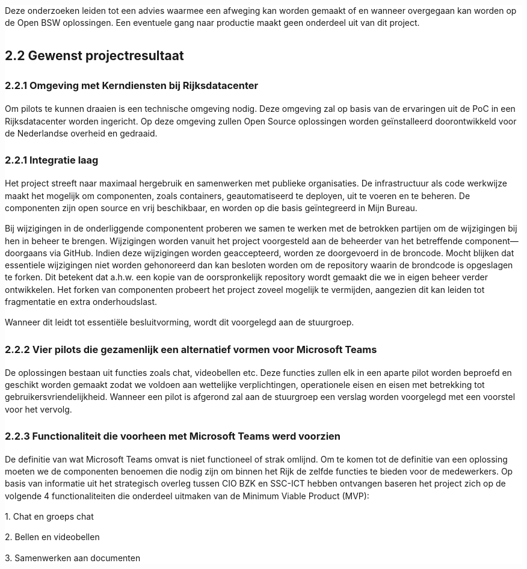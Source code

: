 Deze onderzoeken leiden tot een advies waarmee een afweging kan worden gemaakt of en wanneer overgegaan kan worden op de Open BSW oplossingen. Een eventuele gang naar productie maakt geen onderdeel uit van dit project.

## <a name="_toc192574535"></a><a name="_toc192546434"></a><a name="_toc191396219"></a>2.2 Gewenst projectresultaat

### 2\.2.1	Omgeving met Kerndiensten bij Rijksdatacenter

Om pilots te kunnen draaien is een technische omgeving nodig. Deze omgeving zal op basis van de ervaringen uit de PoC in een Rijksdatacenter worden ingericht. Op deze omgeving zullen Open Source oplossingen worden geïnstalleerd doorontwikkeld voor de Nederlandse overheid en gedraaid.

### 2\.2.1	Integratie laag

Het project streeft naar maximaal hergebruik en samenwerken met publieke organisaties. De infrastructuur als code werkwijze maakt het mogelijk om componenten, zoals containers, geautomatiseerd te deployen, uit te voeren en te beheren. De componenten zijn open source en vrij beschikbaar, en worden op die basis geïntegreerd in Mijn Bureau.

Bij wijzigingen in de onderliggende componentent proberen we samen te werken met de betrokken partijen om de wijzigingen bij hen in beheer te brengen. Wijzigingen worden vanuit het project voorgesteld aan de beheerder van het betreffende component—doorgaans via GitHub. Indien deze wijzigingen worden geaccepteerd, worden ze doorgevoerd in de broncode. Mocht blijken dat essentiele wijzigingen niet worden gehonoreerd dan kan besloten worden om de repository waarin de brondcode is opgeslagen te forken. Dit betekent dat a.h.w. een kopie van de oorspronkelijk repository wordt gemaakt die we in eigen beheer verder ontwikkelen. Het forken van componenten probeert het project zoveel mogelijk te vermijden, aangezien dit kan leiden tot fragmentatie en extra onderhoudslast.

Wanneer dit leidt tot essentiële besluitvorming, wordt dit voorgelegd aan de stuurgroep.

### 2\.2.2	Vier pilots die gezamenlijk een alternatief vormen voor Microsoft Teams

De oplossingen bestaan uit functies zoals chat, videobellen etc. Deze functies zullen elk in een aparte pilot worden beproefd en geschikt worden gemaakt zodat we voldoen aan wettelijke verplichtingen, operationele eisen en eisen met betrekking tot gebruikersvriendelijkheid. Wanneer een pilot is afgerond zal aan de stuurgroep een verslag worden voorgelegd met een voorstel voor het vervolg.

### 2\.2.3	Functionaliteit die voorheen met Microsoft Teams werd voorzien

De definitie van wat Microsoft Teams omvat is niet functioneel of strak omlijnd. Om te komen tot de definitie van een oplossing moeten we de componenten benoemen die nodig zijn om binnen het Rijk de zelfde functies te bieden voor de medewerkers. Op basis van informatie uit het strategisch overleg tussen CIO BZK en SSC-ICT hebben ontvangen baseren het project zich op de volgende 4 functionaliteiten die onderdeel uitmaken van de Minimum Viable Product (MVP):

1\.	Chat en groeps chat

2\.	Bellen en videobellen

3\.	Samenwerken aan documenten
